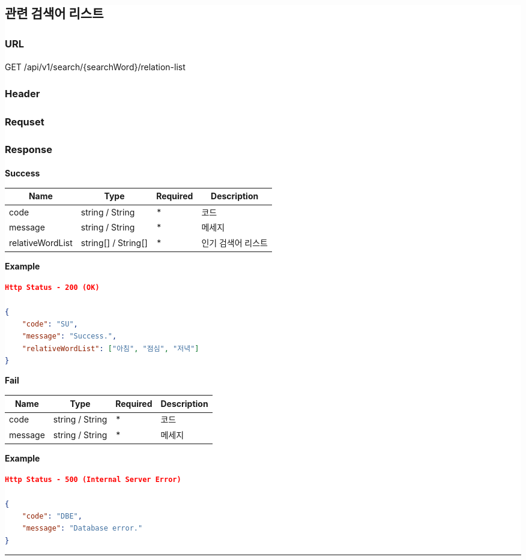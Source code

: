 
## 관련 검색어 리스트

### URL

GET /api/v1/search/{searchWord}/relation-list

### Header

### Requset

### Response

**Success**

| Name | Type | Required | Description |
| --- | --- | --- | --- |
| code | string / String | * | 코드 |
| message | string / String | * | 메세지 |
| relativeWordList | string[] / String[] | * | 인기 검색어 리스트 |

**Example**

```json
Http Status - 200 (OK)

{
    "code": "SU",
    "message": "Success.",
    "relativeWordList": ["아침", "점심", "저녁"]
}
```

**Fail**

| Name | Type | Required | Description |
| --- | --- | --- | --- |
| code | string / String | * | 코드 |
| message | string / String | * | 메세지 |

**Example**

```json
Http Status - 500 (Internal Server Error)

{
    "code": "DBE",
    "message": "Database error."
}
```

---